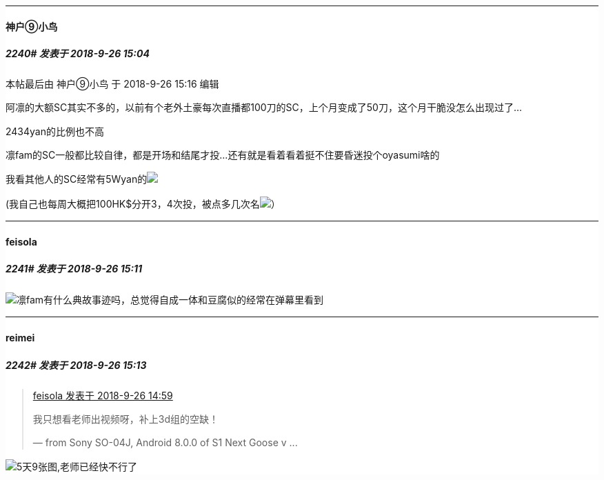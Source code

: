 





-----

####  神户⑨小鸟  
##### 2240#       发表于 2018-9-26 15:04



 本帖最后由 神户⑨小鸟 于 2018-9-26 15:16 编辑 

阿凛的大额SC其实不多的，以前有个老外土豪每次直播都100刀的SC，上个月变成了50刀，这个月干脆没怎么出现过了...

2434yan的比例也不高

凛fam的SC一般都比较自律，都是开场和结尾才投...还有就是看着看着挺不住要昏迷投个oyasumi啥的


我看其他人的SC经常有5Wyan的<img src="https://static.saraba1st.com/image/smiley/face2017/143.png" referrerpolicy="no-referrer">


(我自己也每周大概把100HK$分开3，4次投，被点多几次名<img src="https://static.saraba1st.com/image/smiley/face2017/044.png" referrerpolicy="no-referrer">）







-----

####  feisola  
##### 2241#       发表于 2018-9-26 15:11



<img src="https://static.saraba1st.com/image/smiley/face2017/009.gif" referrerpolicy="no-referrer">凛fam有什么典故事迹吗，总觉得自成一体和豆腐似的经常在弹幕里看到







-----

####  reimei  
##### 2242#       发表于 2018-9-26 15:13



<blockquote><a href="httphttps://bbs.saraba1st.com/2b/forum.php?mod=redirect&amp;goto=findpost&amp;pid=41084374&amp;ptid=1749659" target="_blank">feisola 发表于 2018-9-26 14:59</a>

我只想看老师出视频呀，补上3d组的空缺！


— from Sony SO-04J, Android 8.0.0 of S1 Next Goose v ...</blockquote>
<img src="https://static.saraba1st.com/image/smiley/face2017/018.png" referrerpolicy="no-referrer">5天9张图,老师已经快不行了


